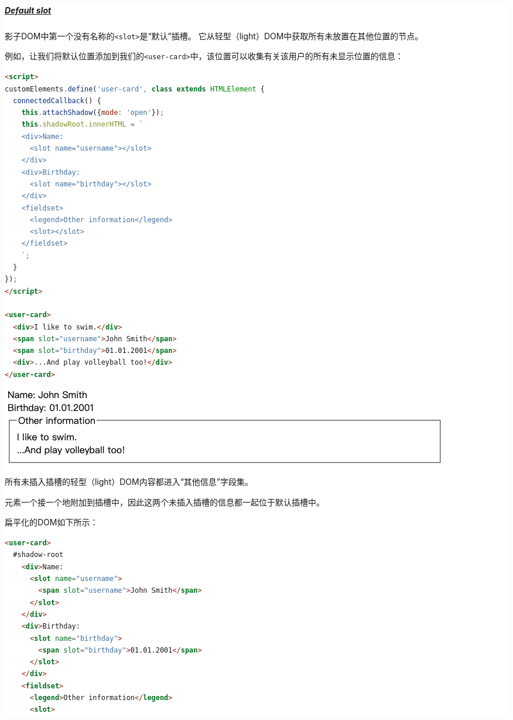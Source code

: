 ##### [Default slot](https://zh.javascript.info/slots-composition#defaultslot)

影子DOM中第一个没有名称的`<slot>`是“默认”插槽。 它从轻型（light）DOM中获取所有未放置在其他位置的节点。

例如，让我们将默认位置添加到我们的`<user-card>`中，该位置可以收集有关该用户的所有未显示位置的信息：

```html
<script>
customElements.define('user-card', class extends HTMLElement {
  connectedCallback() {
    this.attachShadow({mode: 'open'});
    this.shadowRoot.innerHTML = `
    <div>Name:
      <slot name="username"></slot>
    </div>
    <div>Birthday:
      <slot name="birthday"></slot>
    </div>
    <fieldset>
      <legend>Other information</legend>
      <slot></slot>
    </fieldset>
    `;
  }
});
</script>

<user-card>
  <div>I like to swim.</div>
  <span slot="username">John Smith</span>
  <span slot="birthday">01.01.2001</span>
  <div>...And play volleyball too!</div>
</user-card>
```

![image-20191219150247793](第六章.assets/image-20191219150247793.png)

所有未插入插槽的轻型（light）DOM内容都进入“其他信息”字段集。

元素一个接一个地附加到插槽中，因此这两个未插入插槽的信息都一起位于默认插槽中。

扁平化的DOM如下所示：

```html
<user-card>
  #shadow-root
    <div>Name:
      <slot name="username">
        <span slot="username">John Smith</span>
      </slot>
    </div>
    <div>Birthday:
      <slot name="birthday">
        <span slot="birthday">01.01.2001</span>
      </slot>
    </div>
    <fieldset>
      <legend>Other information</legend>
      <slot>
```